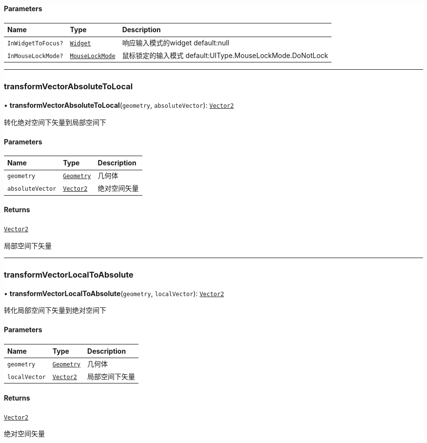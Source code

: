 
#### Parameters

| Name | Type | Description |
| :------ | :------ | :------ |
| `InWidgetToFocus?` | [`Widget`](../classes/UI.Widget.md) | 响应输入模式的widget default:null |
| `InMouseLockMode?` | [`MouseLockMode`](../enums/UI.MouseLockMode.md) | 鼠标锁定的输入模式 default:UIType.MouseLockMode.DoNotLock |


___

### transformVectorAbsoluteToLocal <Score text="transformVectorAbsoluteToLocal" /> 

• **transformVectorAbsoluteToLocal**(`geometry`, `absoluteVector`): [`Vector2`](../classes/Type.Vector2.md) <Badge type="tip" text="client" />

转化绝对空间下矢量到局部空间下


#### Parameters

| Name | Type | Description |
| :------ | :------ | :------ |
| `geometry` | [`Geometry`](../classes/UI.Geometry.md) | 几何体 |
| `absoluteVector` | [`Vector2`](../classes/Type.Vector2.md) | 绝对空间矢量 |

#### Returns

[`Vector2`](../classes/Type.Vector2.md)

局部空间下矢量

___

### transformVectorLocalToAbsolute <Score text="transformVectorLocalToAbsolute" /> 

• **transformVectorLocalToAbsolute**(`geometry`, `localVector`): [`Vector2`](../classes/Type.Vector2.md) <Badge type="tip" text="client" />

转化局部空间下矢量到绝对空间下


#### Parameters

| Name | Type | Description |
| :------ | :------ | :------ |
| `geometry` | [`Geometry`](../classes/UI.Geometry.md) | 几何体 |
| `localVector` | [`Vector2`](../classes/Type.Vector2.md) | 局部空间下矢量 |

#### Returns

[`Vector2`](../classes/Type.Vector2.md)

绝对空间矢量
